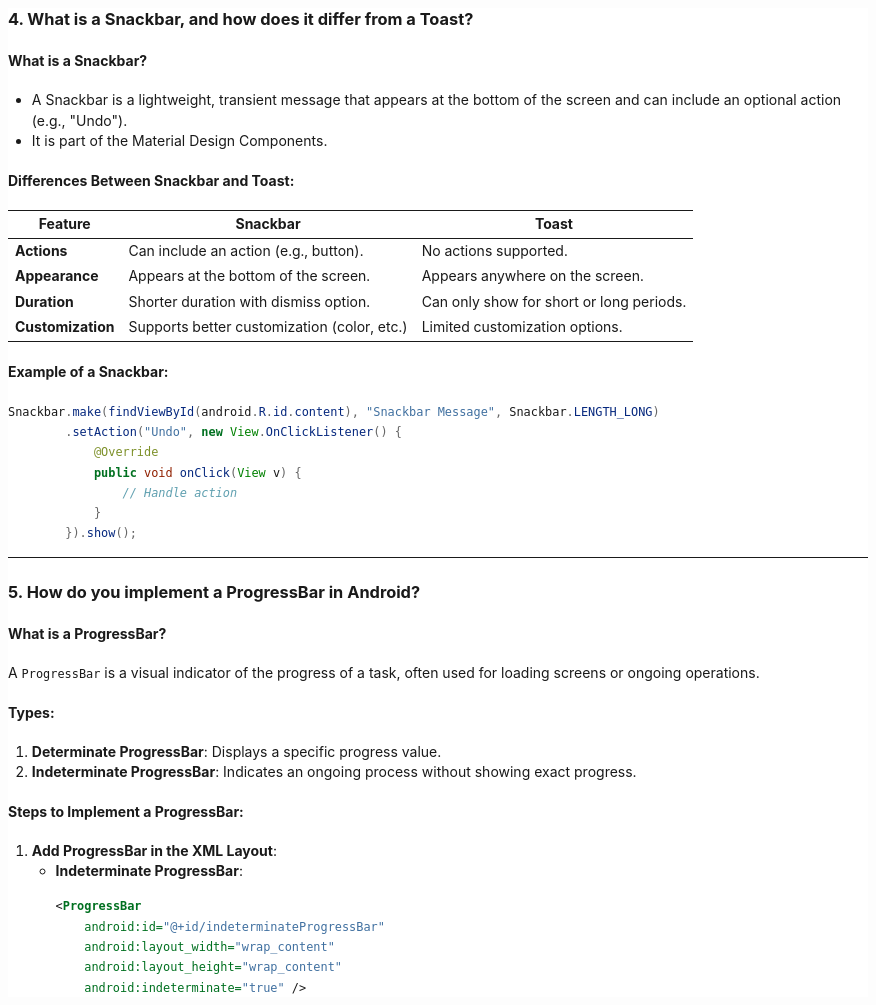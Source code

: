 
### **4. What is a Snackbar, and how does it differ from a Toast?**

#### **What is a Snackbar?**
- A Snackbar is a lightweight, transient message that appears at the bottom of the screen and can include an optional action (e.g., "Undo").
- It is part of the Material Design Components.

#### **Differences Between Snackbar and Toast**:

| **Feature**       | **Snackbar**                               | **Toast**                                  |
|-------------------|--------------------------------------------|-------------------------------------------|
| **Actions**       | Can include an action (e.g., button).      | No actions supported.                     |
| **Appearance**    | Appears at the bottom of the screen.       | Appears anywhere on the screen.           |
| **Duration**      | Shorter duration with dismiss option.      | Can only show for short or long periods.  |
| **Customization** | Supports better customization (color, etc.)| Limited customization options.            |

#### **Example of a Snackbar**:
```java
Snackbar.make(findViewById(android.R.id.content), "Snackbar Message", Snackbar.LENGTH_LONG)
        .setAction("Undo", new View.OnClickListener() {
            @Override
            public void onClick(View v) {
                // Handle action
            }
        }).show();
```

---

### **5. How do you implement a ProgressBar in Android?**

#### **What is a ProgressBar?**
A `ProgressBar` is a visual indicator of the progress of a task, often used for loading screens or ongoing operations.

#### **Types**:
1. **Determinate ProgressBar**: Displays a specific progress value.
2. **Indeterminate ProgressBar**: Indicates an ongoing process without showing exact progress.

#### **Steps to Implement a ProgressBar**:

1. **Add ProgressBar in the XML Layout**:
   - **Indeterminate ProgressBar**:
     ```xml
     <ProgressBar
         android:id="@+id/indeterminateProgressBar"
         android:layout_width="wrap_content"
         android:layout_height="wrap_content"
         android:indeterminate="true" />
     ```
